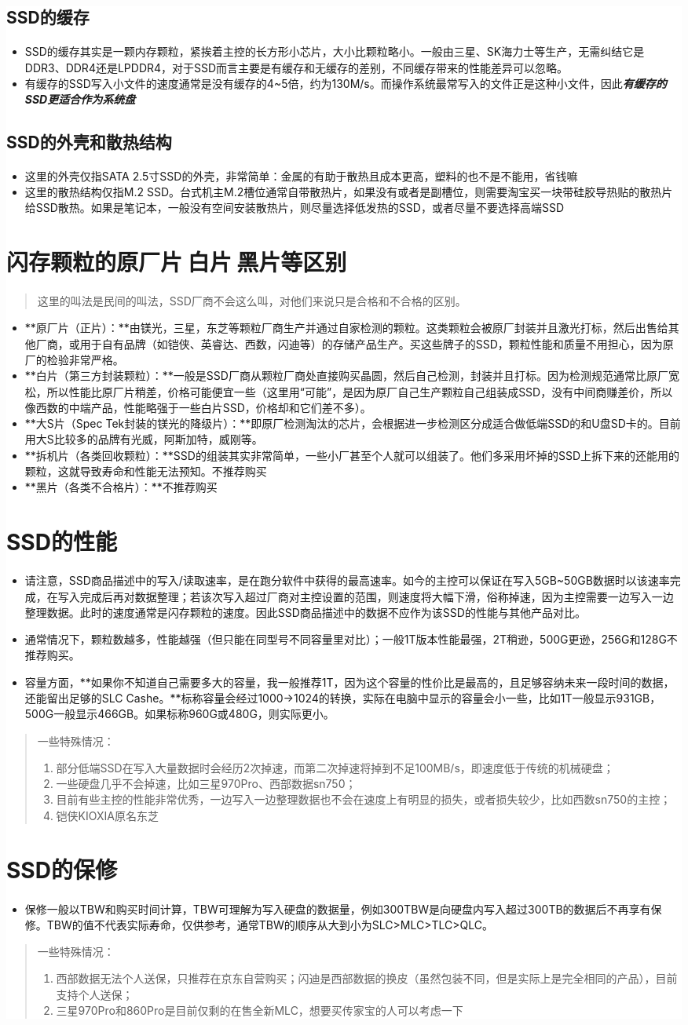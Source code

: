 ## SSD的缓存
- SSD的缓存其实是一颗内存颗粒，紧挨着主控的长方形小芯片，大小比颗粒略小。一般由三星、SK海力士等生产，无需纠结它是DDR3、DDR4还是LPDDR4，对于SSD而言主要是有缓存和无缓存的差别，不同缓存带来的性能差异可以忽略。
- 有缓存的SSD写入小文件的速度通常是没有缓存的4~5倍，约为130M/s。而操作系统最常写入的文件正是这种小文件，因此***有缓存的SSD更适合作为系统盘***

## SSD的外壳和散热结构
- 这里的外壳仅指SATA 2.5寸SSD的外壳，非常简单：金属的有助于散热且成本更高，塑料的也不是不能用，省钱嘛
- 这里的散热结构仅指M.2 SSD。台式机主M.2槽位通常自带散热片，如果没有或者是副槽位，则需要淘宝买一块带硅胶导热贴的散热片给SSD散热。如果是笔记本，一般没有空间安装散热片，则尽量选择低发热的SSD，或者尽量不要选择高端SSD



# 闪存颗粒的原厂片 白片 黑片等区别

>这里的叫法是民间的叫法，SSD厂商不会这么叫，对他们来说只是合格和不合格的区别。
- **原厂片（正片）：**由镁光，三星，东芝等颗粒厂商生产并通过自家检测的颗粒。这类颗粒会被原厂封装并且激光打标，然后出售给其他厂商，或用于自有品牌（如铠侠、英睿达、西数，闪迪等）的存储产品生产。买这些牌子的SSD，颗粒性能和质量不用担心，因为原厂的检验非常严格。
- **白片（第三方封装颗粒）：**一般是SSD厂商从颗粒厂商处直接购买晶圆，然后自己检测，封装并且打标。因为检测规范通常比原厂宽松，所以性能比原厂片稍差，价格可能便宜一些（这里用“可能”，是因为原厂自己生产颗粒自己组装成SSD，没有中间商赚差价，所以像西数的中端产品，性能略强于一些白片SSD，价格却和它们差不多）。
- **大S片（Spec Tek封装的镁光的降级片）：**即原厂检测淘汰的芯片，会根据进一步检测区分成适合做低端SSD的和U盘SD卡的。目前用大S比较多的品牌有光威，阿斯加特，威刚等。
- **拆机片（各类回收颗粒）：**SSD的组装其实非常简单，一些小厂甚至个人就可以组装了。他们多采用坏掉的SSD上拆下来的还能用的颗粒，这就导致寿命和性能无法预知。不推荐购买
- **黑片（各类不合格片）：**不推荐购买



# SSD的性能

- 请注意，SSD商品描述中的写入/读取速率，是在跑分软件中获得的最高速率。如今的主控可以保证在写入5GB~50GB数据时以该速率完成，在写入完成后再对数据整理；若该次写入超过厂商对主控设置的范围，则速度将大幅下滑，俗称掉速，因为主控需要一边写入一边整理数据。此时的速度通常是闪存颗粒的速度。因此SSD商品描述中的数据不应作为该SSD的性能与其他产品对比。

- 通常情况下，颗粒数越多，性能越强（但只能在同型号不同容量里对比）；一般1T版本性能最强，2T稍逊，500G更逊，256G和128G不推荐购买。

- 容量方面，**如果你不知道自己需要多大的容量，我一般推荐1T，因为这个容量的性价比是最高的，且足够容纳未来一段时间的数据，还能留出足够的SLC Cashe。**标称容量会经过1000->1024的转换，实际在电脑中显示的容量会小一些，比如1T一般显示931GB，500G一般显示466GB。如果标称960G或480G，则实际更小。

>一些特殊情况：
>1. 部分低端SSD在写入大量数据时会经历2次掉速，而第二次掉速将掉到不足100MB/s，即速度低于传统的机械硬盘；
>2. 一些硬盘几乎不会掉速，比如三星970Pro、西部数据sn750；
>3. 目前有些主控的性能非常优秀，一边写入一边整理数据也不会在速度上有明显的损失，或者损失较少，比如西数sn750的主控；
>4. 铠侠KIOXIA原名东芝



# SSD的保修

- 保修一般以TBW和购买时间计算，TBW可理解为写入硬盘的数据量，例如300TBW是向硬盘内写入超过300TB的数据后不再享有保修。TBW的值不代表实际寿命，仅供参考，通常TBW的顺序从大到小为SLC>MLC>TLC>QLC。

>一些特殊情况：
>1. 西部数据无法个人送保，只推荐在京东自营购买；闪迪是西部数据的换皮（虽然包装不同，但是实际上是完全相同的产品），目前支持个人送保；
>2. 三星970Pro和860Pro是目前仅剩的在售全新MLC，想要买传家宝的人可以考虑一下
